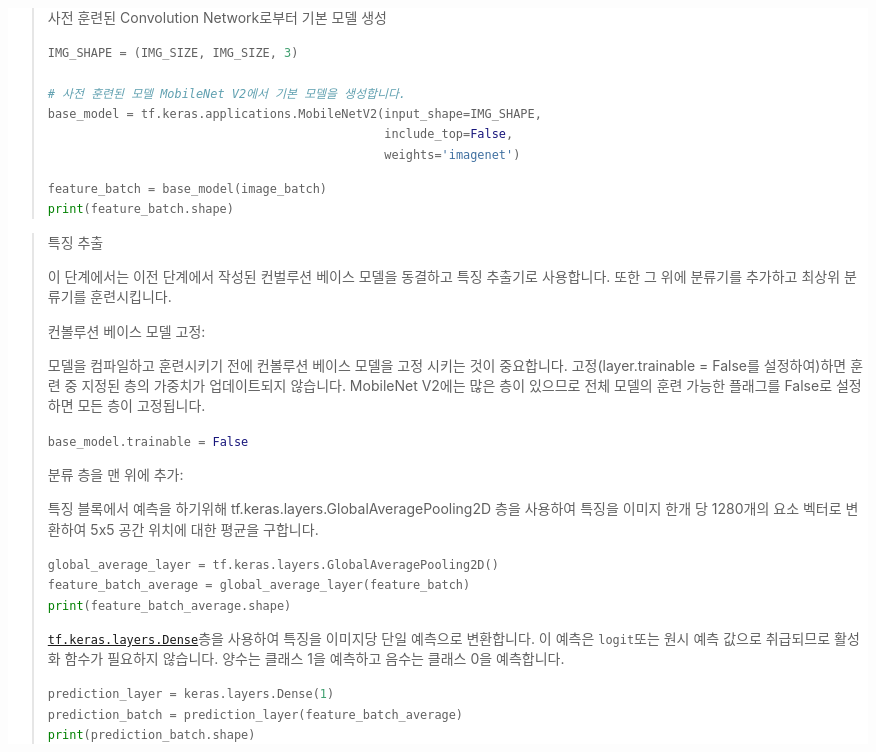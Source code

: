 

> 사전 훈련된 Convolution Network로부터 기본 모델 생성
>
> ```python
> IMG_SHAPE = (IMG_SIZE, IMG_SIZE, 3)
> 
> # 사전 훈련된 모델 MobileNet V2에서 기본 모델을 생성합니다.
> base_model = tf.keras.applications.MobileNetV2(input_shape=IMG_SHAPE,
>                                                include_top=False,
>                                                weights='imagenet')
> ```
>
> ```python
> feature_batch = base_model(image_batch)
> print(feature_batch.shape)
> ```



> 특징 추출
>
> 이 단계에서는 이전 단계에서 작성된 컨벌루션 베이스 모델을 동결하고 특징 추출기로 사용합니다. 또한 그 위에 분류기를 추가하고 최상위 분류기를 훈련시킵니다.
>
> 
>
> 컨볼루션 베이스 모델 고정:
>
> 모델을 컴파일하고 훈련시키기 전에 컨볼루션 베이스 모델을 고정 시키는 것이 중요합니다. 고정(layer.trainable = False를 설정하여)하면 훈련 중 지정된 층의 가중치가 업데이트되지 않습니다. MobileNet V2에는 많은 층이 있으므로 전체 모델의 훈련 가능한 플래그를 False로 설정하면 모든 층이 고정됩니다.
>
> ```python
> base_model.trainable = False
> ```
>
> 분류 층을 맨 위에 추가:
>
> 특징 블록에서 예측을 하기위해 tf.keras.layers.GlobalAveragePooling2D 층을 사용하여 특징을 이미지 한개 당 1280개의 요소 벡터로 변환하여 5x5 공간 위치에 대한 평균을 구합니다.
>
> ```python
> global_average_layer = tf.keras.layers.GlobalAveragePooling2D()
> feature_batch_average = global_average_layer(feature_batch)
> print(feature_batch_average.shape)
> ```
>
> [`tf.keras.layers.Dense`](https://www.tensorflow.org/api_docs/python/tf/keras/layers/Dense?hl=ko)층을 사용하여 특징을 이미지당 단일 예측으로 변환합니다. 이 예측은 `logit`또는 원시 예측 값으로 취급되므로 활성화 함수가 필요하지 않습니다. 양수는 클래스 1을 예측하고 음수는 클래스 0을 예측합니다.
>
> ```python
> prediction_layer = keras.layers.Dense(1)
> prediction_batch = prediction_layer(feature_batch_average)
> print(prediction_batch.shape)
> ```
